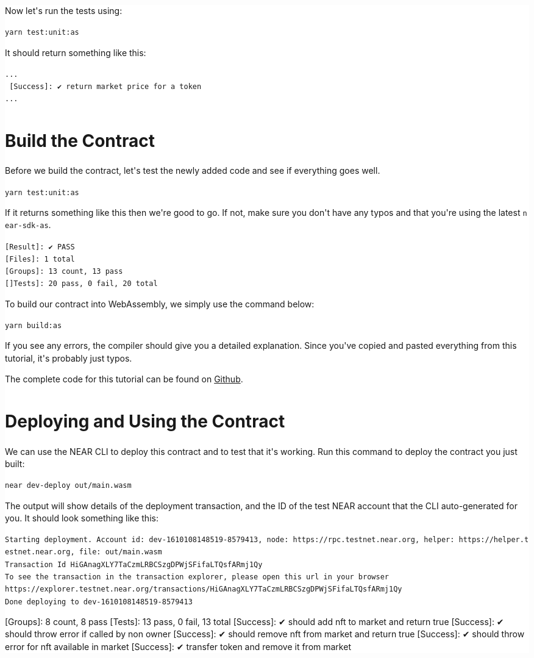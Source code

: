 Now let's run the tests using:

```bash
yarn test:unit:as
```

It should return something like this:

```bash
...
 [Success]: ✔ return market price for a token
...
```

# Build the Contract

Before we build the contract, let's test the newly added code and see if everything goes well.

```bash
yarn test:unit:as
```

If it returns something like this then we're good to go. If not, make sure you don't have any typos and that you're using the latest `near-sdk-as`.

```bash
[Result]: ✔ PASS
[Files]: 1 total
[Groups]: 13 count, 13 pass
[]Tests]: 20 pass, 0 fail, 20 total
```

To build our contract into WebAssembly, we simply use the command below:

```bash
yarn build:as
```

If you see any errors, the compiler should give you a detailed explanation. Since you've copied and pasted everything from this tutorial, it's probably just typos.

The complete code for this tutorial can be found on [Github](https://github.com/figment-networks/tutorials/near/7_NFT_marketplace).

# Deploying and Using the Contract

We can use the NEAR CLI to deploy this contract and to test that it's working. Run this command to deploy the contract you just built:

```bash
near dev-deploy out/main.wasm
```

The output will show details of the deployment transaction, and the ID of the test NEAR account that the CLI auto-generated for you. It should look something like this:

```bash
Starting deployment. Account id: dev-1610108148519-8579413, node: https://rpc.testnet.near.org, helper: https://helper.testnet.near.org, file: out/main.wasm
Transaction Id HiGAnagXLY7TaCzmLRBCSzgDPWjSFifaLTQsfARmj1Qy
To see the transaction in the transaction explorer, please open this url in your browser
https://explorer.testnet.near.org/transactions/HiGAnagXLY7TaCzmLRBCSzgDPWjSFifaLTQsfARmj1Qy
Done deploying to dev-1610108148519-8579413
```


[Groups]: 8 count, 8 pass
[Tests]: 13 pass, 0 fail, 13 total
 [Success]: ✔ should add nft to market and return true
 [Success]: ✔ should throw error if called by non owner
 [Success]: ✔ should remove nft from market and return true
 [Success]: ✔ should throw error for nft available in market
 [Success]: ✔ transfer token and remove it from market